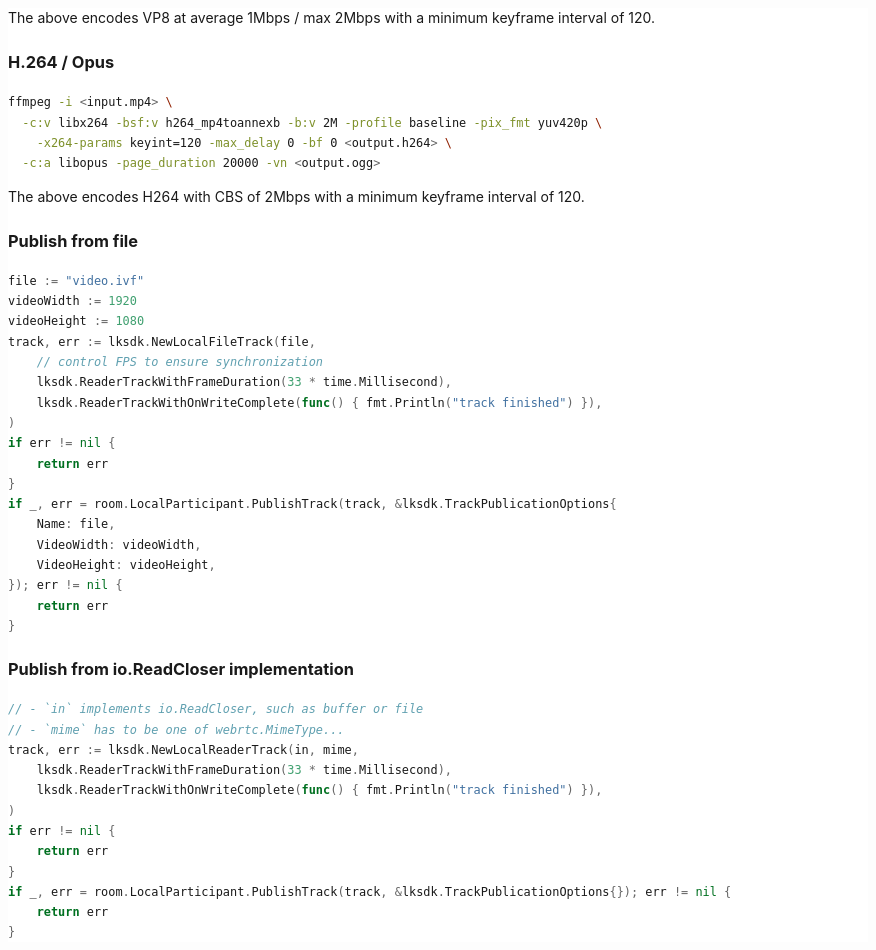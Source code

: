 The above encodes VP8 at average 1Mbps / max 2Mbps with a minimum keyframe interval of 120.

### H.264 / Opus

```bash
ffmpeg -i <input.mp4> \
  -c:v libx264 -bsf:v h264_mp4toannexb -b:v 2M -profile baseline -pix_fmt yuv420p \
    -x264-params keyint=120 -max_delay 0 -bf 0 <output.h264> \
  -c:a libopus -page_duration 20000 -vn <output.ogg>
```

The above encodes H264 with CBS of 2Mbps with a minimum keyframe interval of 120.

### Publish from file

```go
file := "video.ivf"
videoWidth := 1920
videoHeight := 1080
track, err := lksdk.NewLocalFileTrack(file,
	// control FPS to ensure synchronization
	lksdk.ReaderTrackWithFrameDuration(33 * time.Millisecond),
	lksdk.ReaderTrackWithOnWriteComplete(func() { fmt.Println("track finished") }),
)
if err != nil {
    return err
}
if _, err = room.LocalParticipant.PublishTrack(track, &lksdk.TrackPublicationOptions{
	Name: file,
	VideoWidth: videoWidth,
	VideoHeight: videoHeight,
}); err != nil {
    return err
}
```

### Publish from io.ReadCloser implementation

```go
// - `in` implements io.ReadCloser, such as buffer or file
// - `mime` has to be one of webrtc.MimeType...
track, err := lksdk.NewLocalReaderTrack(in, mime,
	lksdk.ReaderTrackWithFrameDuration(33 * time.Millisecond),
	lksdk.ReaderTrackWithOnWriteComplete(func() { fmt.Println("track finished") }),
)
if err != nil {
	return err
}
if _, err = room.LocalParticipant.PublishTrack(track, &lksdk.TrackPublicationOptions{}); err != nil {
    return err
}
```
